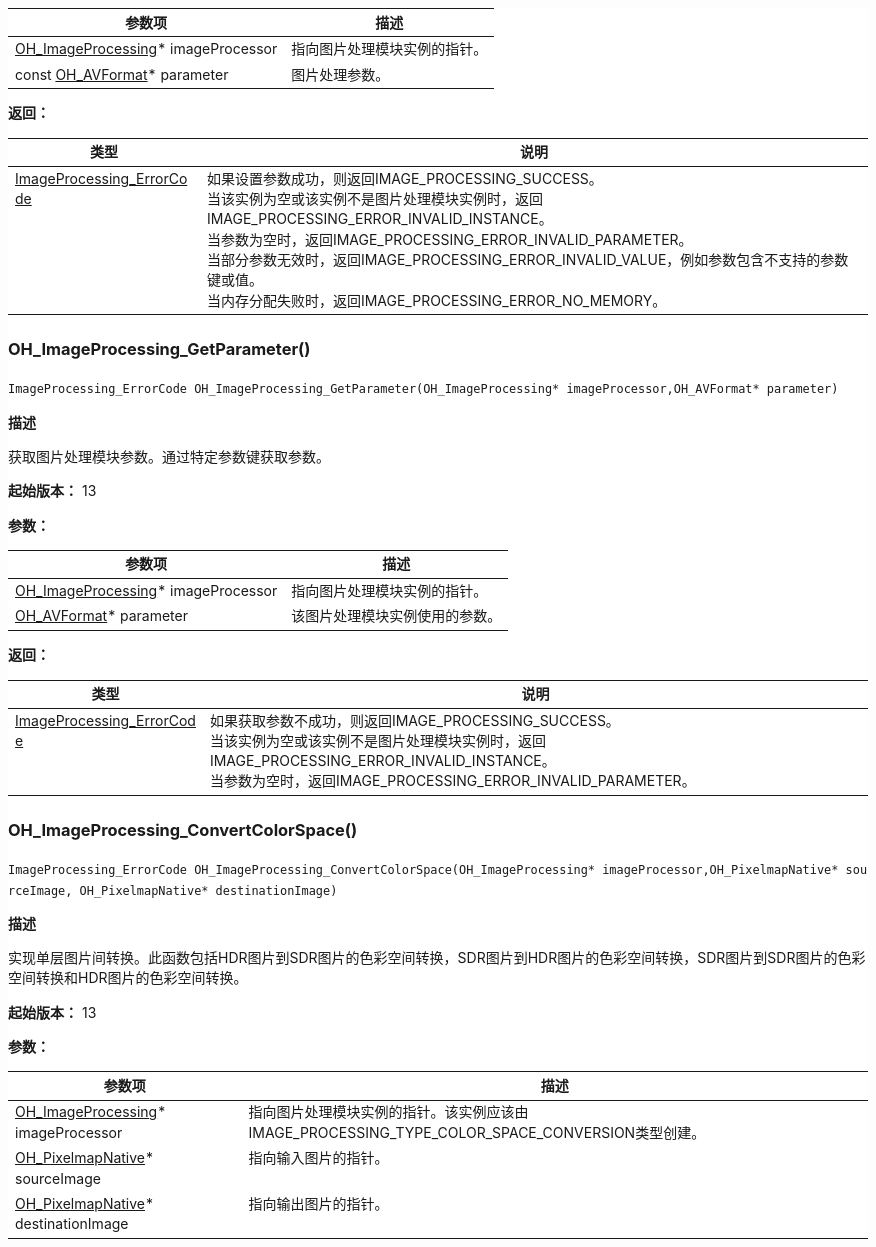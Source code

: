 | 参数项 | 描述 |
| -- | -- |
| [OH_ImageProcessing](capi-imageprocessing-oh-imageprocessing.md)* imageProcessor | 指向图片处理模块实例的指针。 |
| const [OH_AVFormat](../apis-avcodec-kit/_core.md#oh_avformat)* parameter | 图片处理参数。 |

**返回：**

| 类型 | 说明 |
| -- | -- |
| [ImageProcessing_ErrorCode](capi-image-processing-types-h.md#imageprocessing_errorcode) | 如果设置参数成功，则返回IMAGE_PROCESSING_SUCCESS。<br> 当该实例为空或该实例不是图片处理模块实例时，返回IMAGE_PROCESSING_ERROR_INVALID_INSTANCE。<br> 当参数为空时，返回IMAGE_PROCESSING_ERROR_INVALID_PARAMETER。<br> 当部分参数无效时，返回IMAGE_PROCESSING_ERROR_INVALID_VALUE，例如参数包含不支持的参数键或值。<br> 当内存分配失败时，返回IMAGE_PROCESSING_ERROR_NO_MEMORY。 |

### OH_ImageProcessing_GetParameter()

```
ImageProcessing_ErrorCode OH_ImageProcessing_GetParameter(OH_ImageProcessing* imageProcessor,OH_AVFormat* parameter)
```

**描述**

获取图片处理模块参数。通过特定参数键获取参数。

**起始版本：** 13


**参数：**

| 参数项 | 描述 |
| -- | -- |
| [OH_ImageProcessing](capi-imageprocessing-oh-imageprocessing.md)* imageProcessor | 指向图片处理模块实例的指针。 |
| [OH_AVFormat](../apis-avcodec-kit/_core.md#oh_avformat)* parameter | 该图片处理模块实例使用的参数。 |

**返回：**

| 类型 | 说明 |
| -- | -- |
| [ImageProcessing_ErrorCode](capi-image-processing-types-h.md#imageprocessing_errorcode) | 如果获取参数不成功，则返回IMAGE_PROCESSING_SUCCESS。<br> 当该实例为空或该实例不是图片处理模块实例时，返回IMAGE_PROCESSING_ERROR_INVALID_INSTANCE。<br> 当参数为空时，返回IMAGE_PROCESSING_ERROR_INVALID_PARAMETER。 |

### OH_ImageProcessing_ConvertColorSpace()

```
ImageProcessing_ErrorCode OH_ImageProcessing_ConvertColorSpace(OH_ImageProcessing* imageProcessor,OH_PixelmapNative* sourceImage, OH_PixelmapNative* destinationImage)
```

**描述**

实现单层图片间转换。此函数包括HDR图片到SDR图片的色彩空间转换，SDR图片到HDR图片的色彩空间转换，SDR图片到SDR图片的色彩空间转换和HDR图片的色彩空间转换。

**起始版本：** 13


**参数：**

| 参数项 | 描述 |
| -- | -- |
| [OH_ImageProcessing](capi-imageprocessing-oh-imageprocessing.md)* imageProcessor | 指向图片处理模块实例的指针。该实例应该由IMAGE_PROCESSING_TYPE_COLOR_SPACE_CONVERSION类型创建。 |
| [OH_PixelmapNative](capi-image-nativemodule-oh-pixelmapnative.md)* sourceImage | 指向输入图片的指针。 |
| [OH_PixelmapNative](capi-image-nativemodule-oh-pixelmapnative.md)* destinationImage | 指向输出图片的指针。 |
